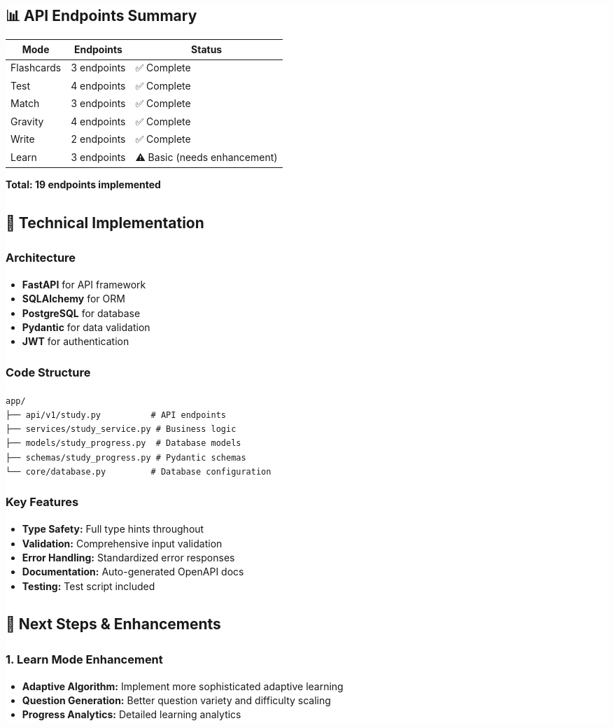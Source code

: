## 📊 API Endpoints Summary

| Mode | Endpoints | Status |
|------|-----------|--------|
| Flashcards | 3 endpoints | ✅ Complete |
| Test | 4 endpoints | ✅ Complete |
| Match | 3 endpoints | ✅ Complete |
| Gravity | 4 endpoints | ✅ Complete |
| Write | 2 endpoints | ✅ Complete |
| Learn | 3 endpoints | ⚠️ Basic (needs enhancement) |

**Total: 19 endpoints implemented**

## 🔧 Technical Implementation

### Architecture
- **FastAPI** for API framework
- **SQLAlchemy** for ORM
- **PostgreSQL** for database
- **Pydantic** for data validation
- **JWT** for authentication

### Code Structure
```
app/
├── api/v1/study.py          # API endpoints
├── services/study_service.py # Business logic
├── models/study_progress.py  # Database models
├── schemas/study_progress.py # Pydantic schemas
└── core/database.py         # Database configuration
```

### Key Features
- **Type Safety:** Full type hints throughout
- **Validation:** Comprehensive input validation
- **Error Handling:** Standardized error responses
- **Documentation:** Auto-generated OpenAPI docs
- **Testing:** Test script included

## 🎯 Next Steps & Enhancements

### 1. Learn Mode Enhancement
- **Adaptive Algorithm:** Implement more sophisticated adaptive learning
- **Question Generation:** Better question variety and difficulty scaling
- **Progress Analytics:** Detailed learning analytics
